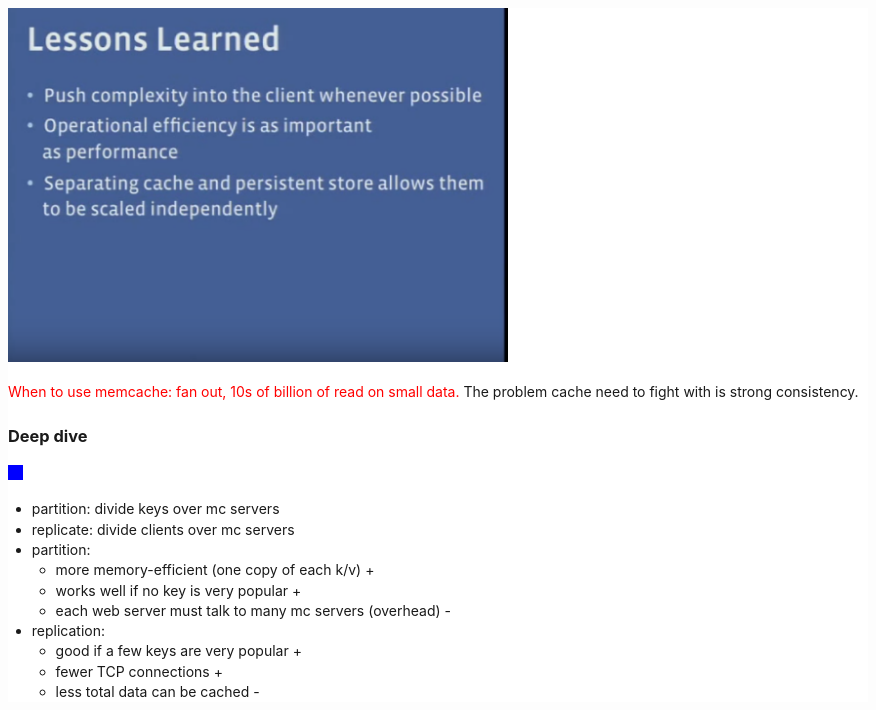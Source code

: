 <img src="resources/pictures/memcache_rajesh_lesson_learned.png" alt="memcache_rajesh_lesson_learned" width="500"/>  <br/>

<span style="color:red">When to use memcache: fan out, 10s of billion of read on small data.  </span>
The problem cache need to fight with is strong consistency.

### Deep dive

![#1589F0](resources/pictures/0000FF.png)  
- partition: divide keys over mc servers
- replicate: divide clients over mc servers
- partition:
    + more memory-efficient (one copy of each k/v) +
    + works well if no key is very popular + 
    - each web server must talk to many mc servers (overhead) -
- replication:
    + good if a few keys are very popular + 
    + fewer TCP connections + 
    - less total data can be cached - 
